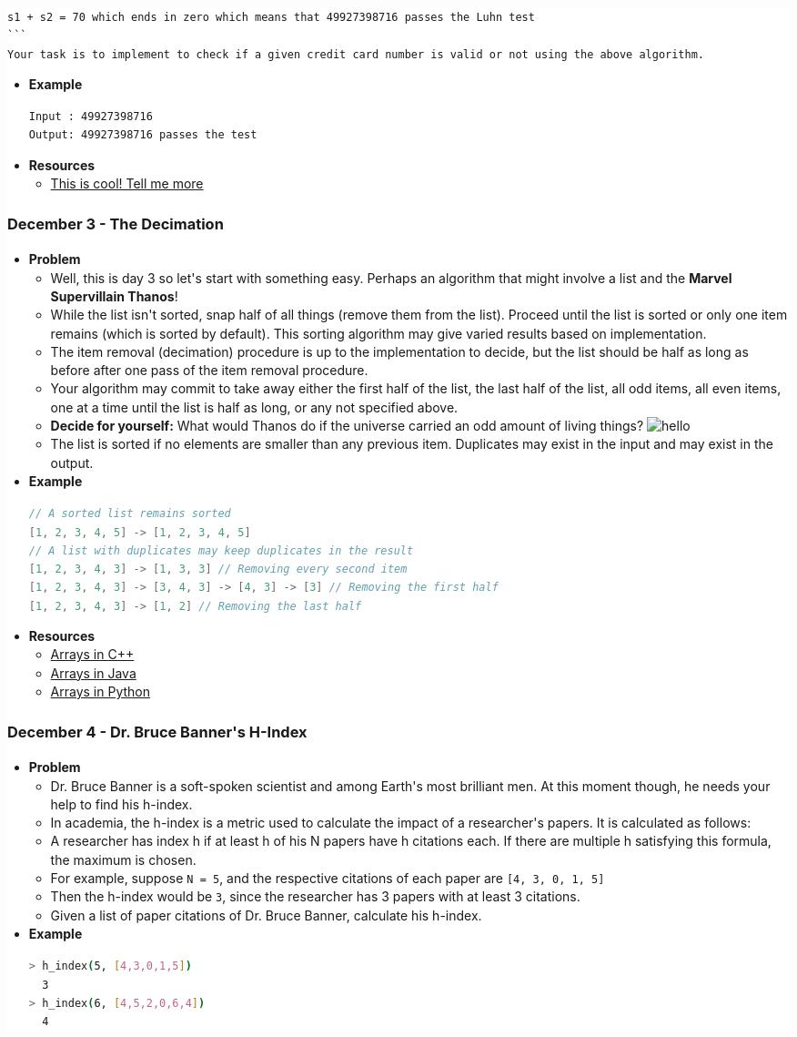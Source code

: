     s1 + s2 = 70 which ends in zero which means that 49927398716 passes the Luhn test
    ```
    Your task is to implement to check if a given credit card number is valid or not using the above algorithm.  
  - **Example**
      ```
      Input : 49927398716
      Output: 49927398716 passes the test
      ```
  - **Resources**
    - [This is cool! Tell me more](https://www.creditcards.com/credit-card-news/luhn-formula-credit-card-number-system-1273.php)


### **December 3 - The Decimation**
  - **Problem**
    - Well, this is day 3 so let's start with something easy. Perhaps an algorithm that might involve a list and the **Marvel Supervillain Thanos**!
    - While the list isn't sorted, snap half of all things (remove them from the list). Proceed until the list is sorted or only one item remains (which is sorted by default). This sorting algorithm may give varied results based on implementation.
    - The item removal (decimation) procedure is up to the implementation to decide, but the list should be half as long as before after one pass of the item removal procedure.
    - Your algorithm may commit to take away either the first half of the list, the last half of the list, all odd items, all even items, one at a time until the list is half as long, or any not specified above.
    - **Decide for yourself:** What would Thanos do if the universe carried an odd amount of living things?
 ![hello](/src/assets/thanos-snap.gif)
    - The list is sorted if no elements are smaller than any previous item. Duplicates may exist in the input and may exist in the output.
  - **Example**
      ```c
      // A sorted list remains sorted
      [1, 2, 3, 4, 5] -> [1, 2, 3, 4, 5]
      // A list with duplicates may keep duplicates in the result
      [1, 2, 3, 4, 3] -> [1, 3, 3] // Removing every second item
      [1, 2, 3, 4, 3] -> [3, 4, 3] -> [4, 3] -> [3] // Removing the first half
      [1, 2, 3, 4, 3] -> [1, 2] // Removing the last half
      ```
  - **Resources**
    - [Arrays in C++](http://www.cplusplus.com/doc/tutorial/arrays/)
    - [Arrays in Java](https://docs.oracle.com/javase/tutorial/java/nutsandbolts/arrays.html)
    - [Arrays in Python](https://www.w3schools.com/python/python_lists.asp)


### **December 4 - Dr. Bruce Banner's H-Index**
  - **Problem**
    - Dr. Bruce Banner is a soft-spoken scientist and among Earth's most brilliant men. At this moment though, he needs your help to find his h-index.
    - In academia, the h-index is a metric used to calculate the impact of a researcher's papers. It is calculated as follows:
    - A researcher has index h if at least h of his N papers have h citations each. If there are multiple h satisfying this formula, the maximum is chosen.
    - For example, suppose `N = 5`, and the respective citations of each paper are `[4, 3, 0, 1, 5]`
    - Then the h-index would be `3`, since the researcher has 3 papers with at least 3 citations.
    - Given a list of paper citations of Dr. Bruce Banner, calculate his h-index.
  - **Example**
      ```bash
      > h_index(5, [4,3,0,1,5])
        3
      > h_index(6, [4,5,2,0,6,4])
        4